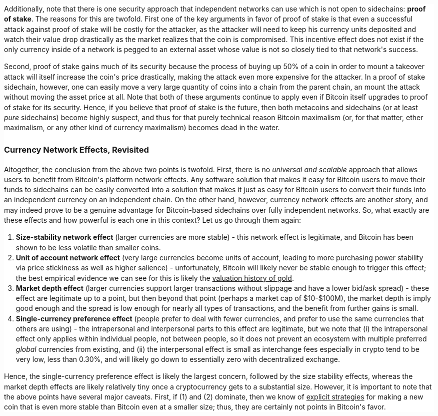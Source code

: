 <p>Additionally, note that there is one security approach that independent networks can use which is not open to sidechains: <b>proof of stake</b>. The reasons for this are twofold. First one of the key arguments in favor of proof of stake is that even a successful attack against proof of stake will be costly for the attacker, as the attacker will need to keep his currency units deposited and watch their value drop drastically as the market realizes that the coin is compromised. This incentive effect does not exist if the only currency inside of a network is pegged to an external asset whose value is not so closely tied to that network's success.</p>

<p>Second, proof of stake gains much of its security because the process of buying up 50% of a coin in order to mount a takeover attack will itself increase the coin's price drastically, making the attack even more expensive for the attacker. In a proof of stake sidechain, however, one can easily move a very large quantity of coins into a chain from the parent chain, an mount the attack without moving the asset price at all. Note that both of these arguments continue to apply even if Bitcoin itself upgrades to proof of stake for its security. Hence, if you believe that proof of stake is the future, then both metacoins and sidechains (or at least <i>pure</i> sidechains) become highly suspect, and thus for that purely technical reason Bitcoin maximalism (or, for that matter, ether maximalism, or any other kind of currency maximalism) becomes dead in the water.</p>

<h3>Currency Network Effects, Revisited</h3>

<p>Altogether, the conclusion from the above two points is twofold. First, there is no <i>universal and scalable</i> approach that allows users to benefit from Bitcoin's platform network effects. Any software solution that makes it easy for Bitcoin users to move their funds to sidechains can be easily converted into a solution that makes it just as easy for Bitcoin users to convert their funds into an independent currency on an independent chain. On the other hand, however, currency network effects are another story, and may indeed prove to be a genuine advantage for Bitcoin-based sidechains over fully independent networks. So, what exactly are these effects and how powerful is each one in this context? Let us go through them again:</p>

<ol>
<li><strong>Size-stability network effect</strong> (larger currencies are more stable) - this network effect is legitimate, and Bitcoin has been shown to be less volatile than smaller coins. </li>
<li><strong>Unit of account network effect</strong> (very large currencies become units of account, leading to more purchasing power stability via price stickiness as well as higher salience) - unfortunately, Bitcoin will likely never be stable enough to trigger this effect; the best empirical evidence we can see for this is likely the <a href="http://www.kitco.com/LFgif/au75-pres.gif">valuation history of gold</a>. </li>
<li><strong>Market depth effect</strong> (larger currencies support larger transactions without slippage and have a lower bid/ask spread) - these effect are legitimate up to a point, but then beyond that point (perhaps a market cap of $10-$100M), the market depth is imply good enough and the spread is low enough for nearly all types of transactions, and the benefit from further gains is small.</li>
<li><strong>Single-currency preference effect</strong> (people prefer to deal with fewer currencies, and prefer to use the same currencies that others are using) - the intrapersonal and interpersonal parts to this effect are legitimate, but we note that (i) the intrapersonal effect only applies within individual people, not between people, so it does not prevent an ecosystem with multiple preferred <em>global</em> currencies from existing, and (ii) the interpersonal effect is small as interchange fees especially in crypto tend to be very low, less than 0.30%, and will likely go down to essentially zero with decentralized exchange.</li>
</ol>

<p>Hence, the single-currency preference effect is likely the largest concern, followed by the size stability effects, whereas the market depth effects are likely relatively tiny once a cryptocurrency gets to a substantial size. However, it is important to note that the above points have several major caveats. First, if (1) and (2) dominate, then we know of <a href="https://blog.ethereum.org/2014/11/11/search-stable-cryptocurrency/">explicit strategies</a> for making a new coin that is even more stable than Bitcoin even at a smaller size; thus, they are certainly not points in Bitcoin's favor.</p>
